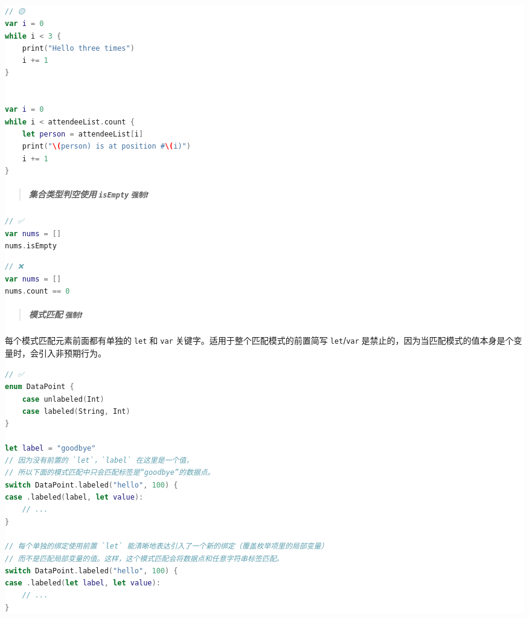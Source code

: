 ```swift
// 🟡
var i = 0
while i < 3 {
    print("Hello three times")
    i += 1
}


var i = 0
while i < attendeeList.count {
    let person = attendeeList[i]
    print("\(person) is at position #\(i)")
    i += 1
}
```

> ##### 集合类型判空使用 `isEmpty`  `强制❗️`

```swift
// ✅
var nums = []
nums.isEmpty
```

```swift
// ❌
var nums = []
nums.count == 0
```

> ##### 模式匹配  `强制❗️`

每个模式匹配元素前面都有单独的 `let` 和 `var` 关键字。适用于整个匹配模式的前置简写 `let`/`var` 是禁止的，因为当匹配模式的值本身是个变量时，会引入非预期行为。

```swift
// ✅
enum DataPoint {
    case unlabeled(Int)
    case labeled(String, Int)
}

let label = "goodbye"
// 因为没有前置的 `let`，`label` 在这里是一个值，
// 所以下面的模式匹配中只会匹配标签是“goodbye”的数据点。 
switch DataPoint.labeled("hello", 100) {
case .labeled(label, let value):
    // ...
}

// 每个单独的绑定使用前置 `let` 能清晰地表达引入了一个新的绑定（覆盖枚举项里的局部变量）
// 而不是匹配局部变量的值。这样，这个模式匹配会将数据点和任意字符串标签匹配。
switch DataPoint.labeled("hello", 100) {
case .labeled(let label, let value):
    // ...
}
```
